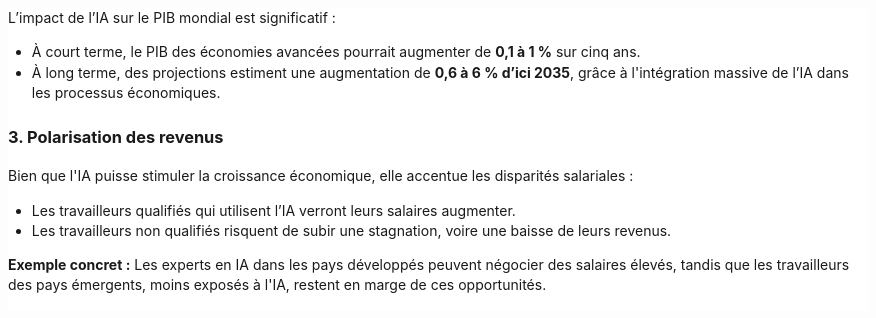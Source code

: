 L’impact de l’IA sur le PIB mondial est significatif :
- À court terme, le PIB des économies avancées pourrait augmenter de **0,1 à 1 %** sur cinq ans.
- À long terme, des projections estiment une augmentation de **0,6 à 6 % d’ici 2035**, grâce à l'intégration massive de l’IA dans les processus économiques.

### 3. **Polarisation des revenus**

Bien que l'IA puisse stimuler la croissance économique, elle accentue les disparités salariales :
- Les travailleurs qualifiés qui utilisent l’IA verront leurs salaires augmenter.
- Les travailleurs non qualifiés risquent de subir une stagnation, voire une baisse de leurs revenus.

**Exemple concret :** Les experts en IA dans les pays développés peuvent négocier des salaires élevés, tandis que les travailleurs des pays émergents, moins exposés à l'IA, restent en marge de ces opportunités.

<div style="display: flex; justify-content: center;">
<?xml version="1.0" encoding="utf-8" standalone="yes"?>
<!DOCTYPE svg PUBLIC "-//W3C//DTD SVG 1.1//EN" "http://www.w3.org/Graphics/SVG/1.1/DTD/svg11.dtd">